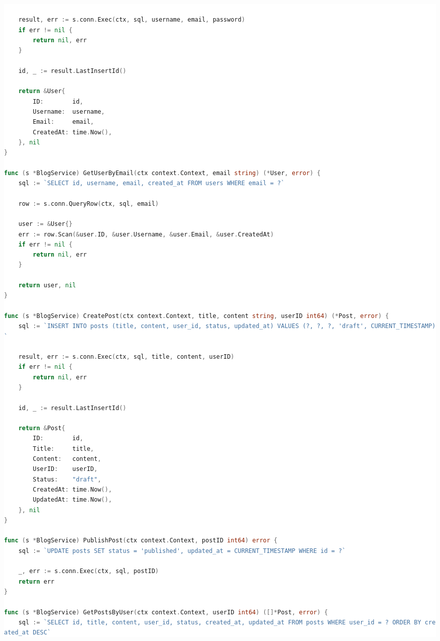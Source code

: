 ```go
    
    result, err := s.conn.Exec(ctx, sql, username, email, password)
    if err != nil {
        return nil, err
    }
    
    id, _ := result.LastInsertId()
    
    return &User{
        ID:        id,
        Username:  username,
        Email:     email,
        CreatedAt: time.Now(),
    }, nil
}

func (s *BlogService) GetUserByEmail(ctx context.Context, email string) (*User, error) {
    sql := `SELECT id, username, email, created_at FROM users WHERE email = ?`
    
    row := s.conn.QueryRow(ctx, sql, email)
    
    user := &User{}
    err := row.Scan(&user.ID, &user.Username, &user.Email, &user.CreatedAt)
    if err != nil {
        return nil, err
    }
    
    return user, nil
}

func (s *BlogService) CreatePost(ctx context.Context, title, content string, userID int64) (*Post, error) {
    sql := `INSERT INTO posts (title, content, user_id, status, updated_at) VALUES (?, ?, ?, 'draft', CURRENT_TIMESTAMP)`
    
    result, err := s.conn.Exec(ctx, sql, title, content, userID)
    if err != nil {
        return nil, err
    }
    
    id, _ := result.LastInsertId()
    
    return &Post{
        ID:        id,
        Title:     title,
        Content:   content,
        UserID:    userID,
        Status:    "draft",
        CreatedAt: time.Now(),
        UpdatedAt: time.Now(),
    }, nil
}

func (s *BlogService) PublishPost(ctx context.Context, postID int64) error {
    sql := `UPDATE posts SET status = 'published', updated_at = CURRENT_TIMESTAMP WHERE id = ?`
    
    _, err := s.conn.Exec(ctx, sql, postID)
    return err
}

func (s *BlogService) GetPostsByUser(ctx context.Context, userID int64) ([]*Post, error) {
    sql := `SELECT id, title, content, user_id, status, created_at, updated_at FROM posts WHERE user_id = ? ORDER BY created_at DESC`
```
